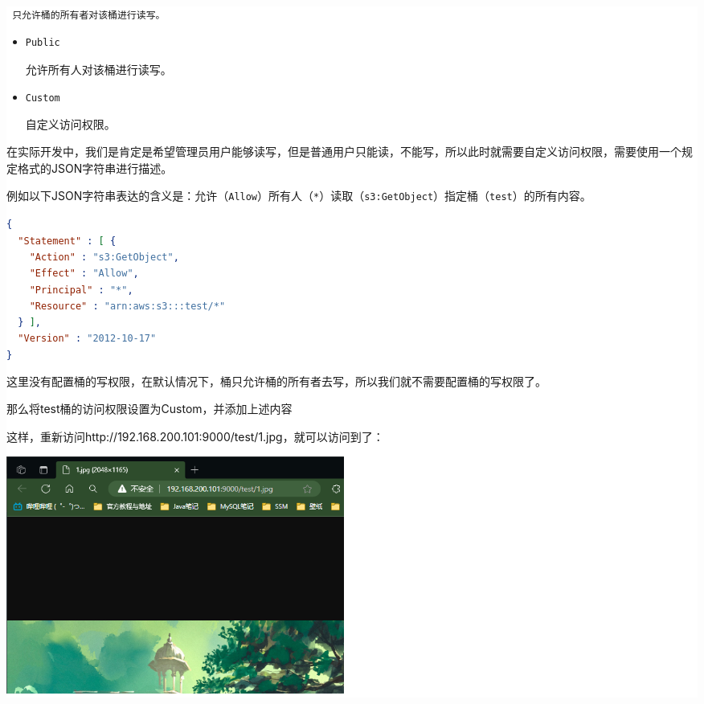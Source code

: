      只允许桶的所有者对该桶进行读写。

   * `Public`

     允许所有人对该桶进行读写。

   * `Custom`

     自定义访问权限。

   在实际开发中，我们是肯定是希望管理员用户能够读写，但是普通用户只能读，不能写，所以此时就需要自定义访问权限，需要使用一个规定格式的JSON字符串进行描述。

   例如以下JSON字符串表达的含义是：允许（`Allow`）所有人（`*`）读取（`s3:GetObject`）指定桶（`test`）的所有内容。

   ```json
   {
     "Statement" : [ {
       "Action" : "s3:GetObject",
       "Effect" : "Allow",
       "Principal" : "*",
       "Resource" : "arn:aws:s3:::test/*"
     } ],
     "Version" : "2012-10-17"
   }
   ```

   这里没有配置桶的写权限，在默认情况下，桶只允许桶的所有者去写，所以我们就不需要配置桶的写权限了。

   那么将test桶的访问权限设置为Custom，并添加上述内容

   这样，重新访问http://192.168.200.101:9000/test/1.jpg，就可以访问到了：

   <img src=".\images\image-20240618111110494.png" alt="image-20240618111110494" style="zoom:67%;" /> 
